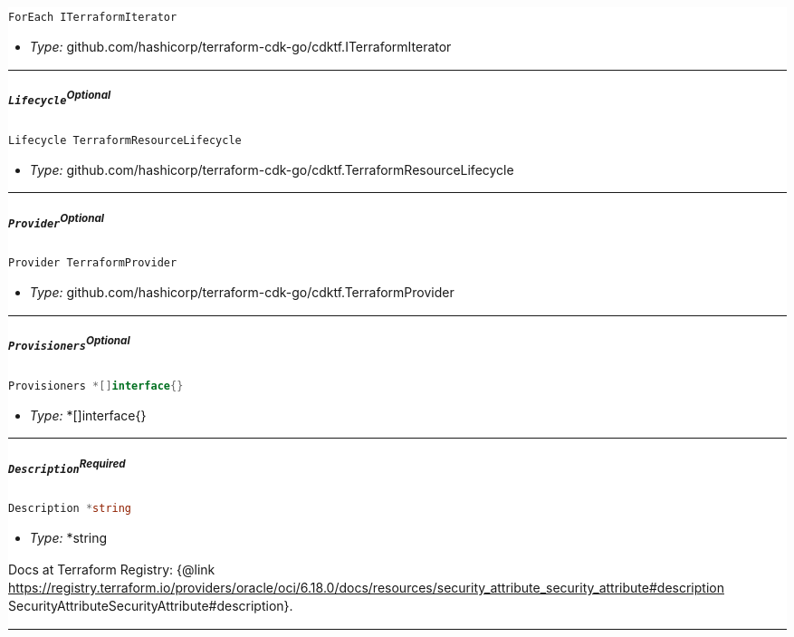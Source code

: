 ```go
ForEach ITerraformIterator
```

- *Type:* github.com/hashicorp/terraform-cdk-go/cdktf.ITerraformIterator

---

##### `Lifecycle`<sup>Optional</sup> <a name="Lifecycle" id="rhizo-co-terraform-provider-oci.securityAttributeSecurityAttribute.SecurityAttributeSecurityAttributeConfig.property.lifecycle"></a>

```go
Lifecycle TerraformResourceLifecycle
```

- *Type:* github.com/hashicorp/terraform-cdk-go/cdktf.TerraformResourceLifecycle

---

##### `Provider`<sup>Optional</sup> <a name="Provider" id="rhizo-co-terraform-provider-oci.securityAttributeSecurityAttribute.SecurityAttributeSecurityAttributeConfig.property.provider"></a>

```go
Provider TerraformProvider
```

- *Type:* github.com/hashicorp/terraform-cdk-go/cdktf.TerraformProvider

---

##### `Provisioners`<sup>Optional</sup> <a name="Provisioners" id="rhizo-co-terraform-provider-oci.securityAttributeSecurityAttribute.SecurityAttributeSecurityAttributeConfig.property.provisioners"></a>

```go
Provisioners *[]interface{}
```

- *Type:* *[]interface{}

---

##### `Description`<sup>Required</sup> <a name="Description" id="rhizo-co-terraform-provider-oci.securityAttributeSecurityAttribute.SecurityAttributeSecurityAttributeConfig.property.description"></a>

```go
Description *string
```

- *Type:* *string

Docs at Terraform Registry: {@link https://registry.terraform.io/providers/oracle/oci/6.18.0/docs/resources/security_attribute_security_attribute#description SecurityAttributeSecurityAttribute#description}.

---
